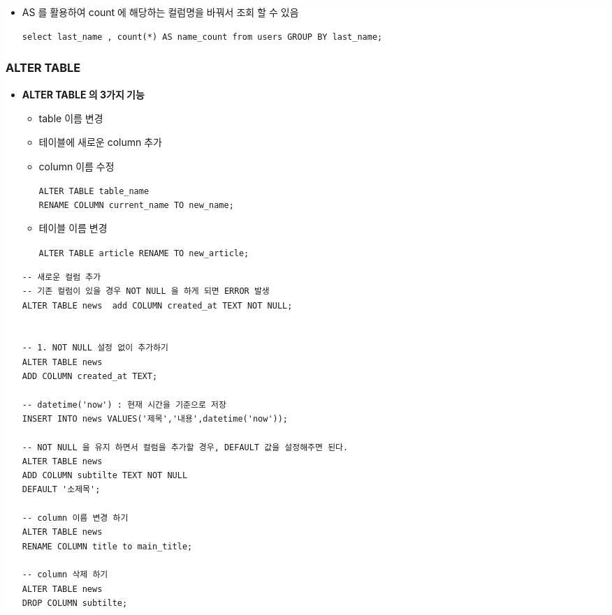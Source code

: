 
- AS 를 활용하여 count 에 해당하는 컬럼명을 바꿔서 조회 할 수 있음

  ```sqlite
  select last_name , count(*) AS name_count from users GROUP BY last_name;
  ```



### ALTER TABLE

- **ALTER TABLE 의 3가지 기능**

  - table 이름 변경

  - 테이블에 새로운 column 추가

  - column 이름 수정

    ```sqlite
    ALTER TABLE table_name
    RENAME COLUMN current_name TO new_name;
    ```

  - 테이블 이름 변경

    ```sqlite
    ALTER TABLE article RENAME TO new_article;
    ```

  ```sqlite
  -- 새로운 컬럼 추가
  -- 기존 컬럼이 있을 경우 NOT NULL 을 하게 되면 ERROR 발생
  ALTER TABLE news  add COLUMN created_at TEXT NOT NULL;
  
  
  -- 1. NOT NULL 설정 없이 추가하기
  ALTER TABLE news 
  ADD COLUMN created_at TEXT;
  
  -- datetime('now') : 현재 시간을 기준으로 저장
  INSERT INTO news VALUES('제목','내용',datetime('now'));
  
  -- NOT NULL 을 유지 하면서 컬럼을 추가할 경우, DEFAULT 값을 설정해주면 된다.
  ALTER TABLE news
  ADD COLUMN subtilte TEXT NOT NULL
  DEFAULT '소제목';
  
  -- column 이름 변경 하기
  ALTER TABLE news
  RENAME COLUMN title to main_title;
  
  -- column 삭제 하기
  ALTER TABLE news
  DROP COLUMN subtilte;
  ```

  